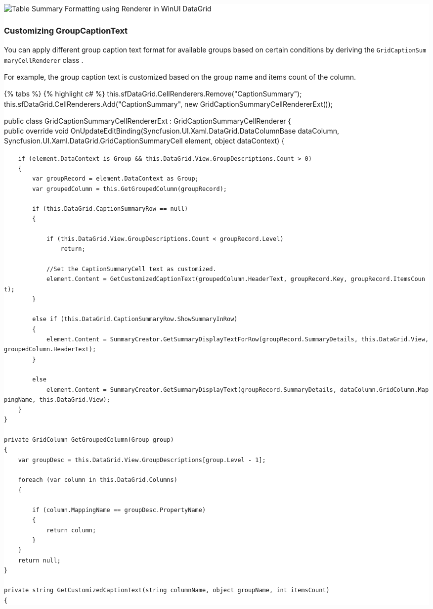 
<img src="Summaries_images/winui-datagrid-summary-format.png" alt="Table Summary Formatting using Renderer in WinUI DataGrid" width="100%" Height="Auto"/>


### Customizing GroupCaptionText

You can apply different group caption text format for available groups based on certain conditions by deriving the `GridCaptionSummaryCellRenderer` class .

For example, the group caption text is customized based on the group name and items count of the column.

{% tabs %}
{% highlight c# %}
this.sfDataGrid.CellRenderers.Remove("CaptionSummary");
this.sfDataGrid.CellRenderers.Add("CaptionSummary", new GridCaptionSummaryCellRendererExt());

public class GridCaptionSummaryCellRendererExt : GridCaptionSummaryCellRenderer
{    
    public override void OnUpdateEditBinding(Syncfusion.UI.Xaml.DataGrid.DataColumnBase dataColumn, Syncfusion.UI.Xaml.DataGrid.GridCaptionSummaryCell element, object dataContext)
    {

        if (element.DataContext is Group && this.DataGrid.View.GroupDescriptions.Count > 0)
        {
            var groupRecord = element.DataContext as Group;                
            var groupedColumn = this.GetGroupedColumn(groupRecord);

            if (this.DataGrid.CaptionSummaryRow == null)
            {

                if (this.DataGrid.View.GroupDescriptions.Count < groupRecord.Level)
                    return;

                //Set the CaptionSummaryCell text as customized.
                element.Content = GetCustomizedCaptionText(groupedColumn.HeaderText, groupRecord.Key, groupRecord.ItemsCount);
            }

            else if (this.DataGrid.CaptionSummaryRow.ShowSummaryInRow)
            {
                element.Content = SummaryCreator.GetSummaryDisplayTextForRow(groupRecord.SummaryDetails, this.DataGrid.View, groupedColumn.HeaderText);
            }

            else
                element.Content = SummaryCreator.GetSummaryDisplayText(groupRecord.SummaryDetails, dataColumn.GridColumn.MappingName, this.DataGrid.View);
        }
    }

    private GridColumn GetGroupedColumn(Group group)
    {
        var groupDesc = this.DataGrid.View.GroupDescriptions[group.Level - 1];

        foreach (var column in this.DataGrid.Columns)
        {

            if (column.MappingName == groupDesc.PropertyName)
            {
                return column;
            }
        }
        return null;
    }

    private string GetCustomizedCaptionText(string columnName, object groupName, int itemsCount)
    {
